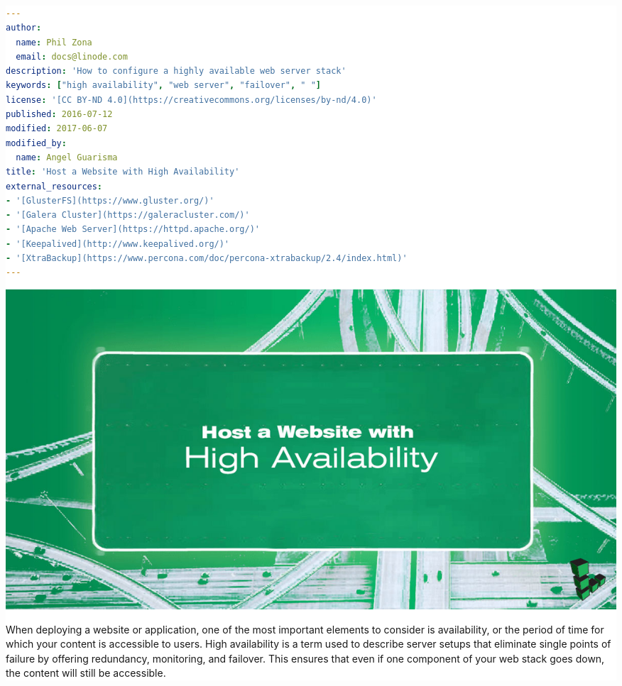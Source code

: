 ```yaml
---
author:
  name: Phil Zona
  email: docs@linode.com
description: 'How to configure a highly available web server stack'
keywords: ["high availability", "web server", "failover", " "]
license: '[CC BY-ND 4.0](https://creativecommons.org/licenses/by-nd/4.0)'
published: 2016-07-12
modified: 2017-06-07
modified_by:
  name: Angel Guarisma
title: 'Host a Website with High Availability'
external_resources:
- '[GlusterFS](https://www.gluster.org/)'
- '[Galera Cluster](https://galeracluster.com/)'
- '[Apache Web Server](https://httpd.apache.org/)'
- '[Keepalived](http://www.keepalived.org/)'
- '[XtraBackup](https://www.percona.com/doc/percona-xtrabackup/2.4/index.html)'
---
```


![Host a Website with High Availability](host-a-website-with-high-availability-title-graphic.jpg "Host a Website with High Availability")

When deploying a website or application, one of the most important elements to consider is availability, or the period of time for which your content is accessible to users. High availability is a term used to describe server setups that eliminate single points of failure by offering redundancy, monitoring, and failover. This ensures that even if one component of your web stack goes down, the content will still be accessible.
